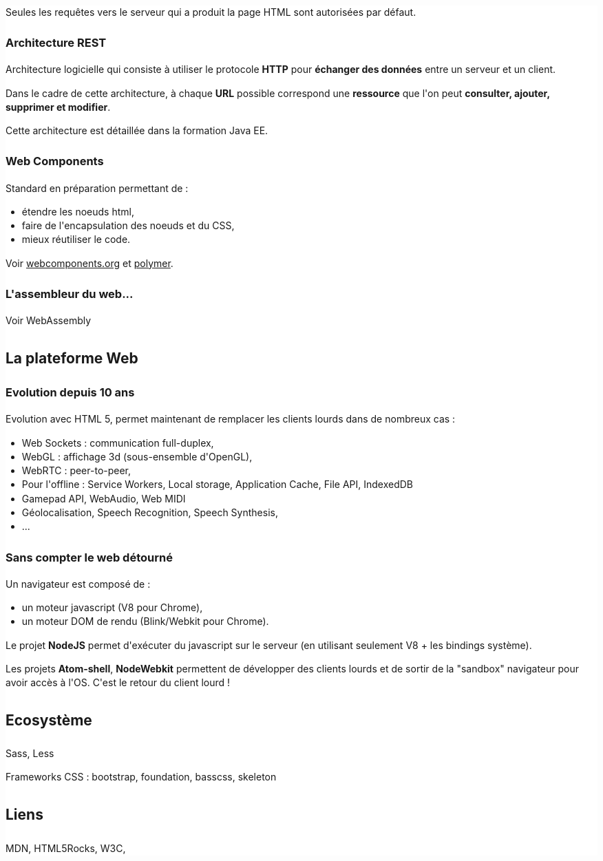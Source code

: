 Seules les requêtes vers le serveur qui a produit la page HTML sont autorisées par défaut.

### Architecture REST

Architecture logicielle qui consiste à utiliser le protocole **HTTP** pour **échanger des données** entre un serveur et un client.

Dans le cadre de cette architecture, à chaque **URL** possible correspond une **ressource** que l'on peut **consulter, ajouter, supprimer et modifier**.

Cette architecture est détaillée dans la formation Java EE.

### Web Components

Standard en préparation permettant de :

- étendre les noeuds html,
- faire de l'encapsulation des noeuds et du CSS,
- mieux réutiliser le code.

Voir [webcomponents.org](http://webcomponents.org/) et [polymer](https://www.polymer-project.org/1.0/).

### L'assembleur du web...

Voir WebAssembly

## La plateforme Web

### Evolution depuis 10 ans

Evolution avec HTML 5, permet maintenant de remplacer les clients lourds dans de nombreux cas :

- Web Sockets : communication full-duplex,
- WebGL : affichage 3d (sous-ensemble d'OpenGL),
- WebRTC : peer-to-peer,
- Pour l'offline : Service Workers, Local storage, Application Cache, File API, IndexedDB
- Gamepad API, WebAudio, Web MIDI
- Géolocalisation, Speech Recognition, Speech Synthesis,
- ...

### Sans compter le web détourné

Un navigateur est composé de :

- un moteur javascript (V8 pour Chrome),
- un moteur DOM de rendu (Blink/Webkit pour Chrome).

Le projet **NodeJS** permet d'exécuter du javascript sur le serveur (en utilisant seulement V8 + les bindings système).

Les projets **Atom-shell**, **NodeWebkit** permettent de développer des clients lourds et de sortir de la "sandbox" navigateur pour avoir accès à l'OS. C'est le retour du client lourd !

## Ecosystème
###

Sass, Less

Frameworks CSS : bootstrap, foundation, basscss, skeleton

## Liens
###

MDN, HTML5Rocks, W3C, 